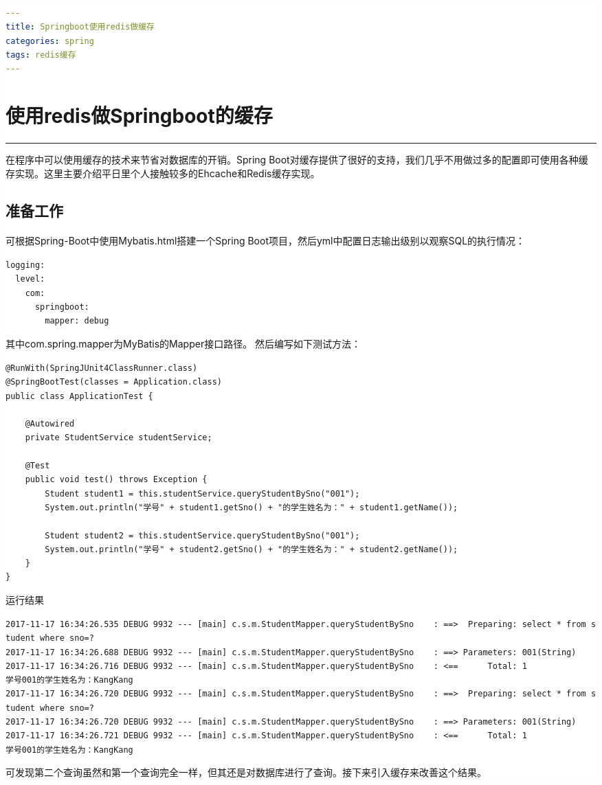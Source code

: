 ```yaml
---
title: Springboot使用redis做缓存
categories: spring
tags: redis缓存
---
```

# 使用redis做Springboot的缓存
---
在程序中可以使用缓存的技术来节省对数据库的开销。Spring Boot对缓存提供了很好的支持，我们几乎不用做过多的配置即可使用各种缓存实现。这里主要介绍平日里个人接触较多的Ehcache和Redis缓存实现。

## 准备工作
可根据Spring-Boot中使用Mybatis.html搭建一个Spring Boot项目，然后yml中配置日志输出级别以观察SQL的执行情况：
```
logging:
  level:
    com:
      springboot:
        mapper: debug
```
其中com.spring.mapper为MyBatis的Mapper接口路径。
然后编写如下测试方法：
```
@RunWith(SpringJUnit4ClassRunner.class)
@SpringBootTest(classes = Application.class)
public class ApplicationTest {

    @Autowired
    private StudentService studentService;
    
    @Test
    public void test() throws Exception {
        Student student1 = this.studentService.queryStudentBySno("001");
        System.out.println("学号" + student1.getSno() + "的学生姓名为：" + student1.getName());
        
        Student student2 = this.studentService.queryStudentBySno("001");
        System.out.println("学号" + student2.getSno() + "的学生姓名为：" + student2.getName());
    }
}
```
运行结果
```
2017-11-17 16:34:26.535 DEBUG 9932 --- [main] c.s.m.StudentMapper.queryStudentBySno    : ==>  Preparing: select * from student where sno=? 
2017-11-17 16:34:26.688 DEBUG 9932 --- [main] c.s.m.StudentMapper.queryStudentBySno    : ==> Parameters: 001(String)
2017-11-17 16:34:26.716 DEBUG 9932 --- [main] c.s.m.StudentMapper.queryStudentBySno    : <==      Total: 1
学号001的学生姓名为：KangKang
2017-11-17 16:34:26.720 DEBUG 9932 --- [main] c.s.m.StudentMapper.queryStudentBySno    : ==>  Preparing: select * from student where sno=? 
2017-11-17 16:34:26.720 DEBUG 9932 --- [main] c.s.m.StudentMapper.queryStudentBySno    : ==> Parameters: 001(String)
2017-11-17 16:34:26.721 DEBUG 9932 --- [main] c.s.m.StudentMapper.queryStudentBySno    : <==      Total: 1
学号001的学生姓名为：KangKang
```
可发现第二个查询虽然和第一个查询完全一样，但其还是对数据库进行了查询。接下来引入缓存来改善这个结果。
